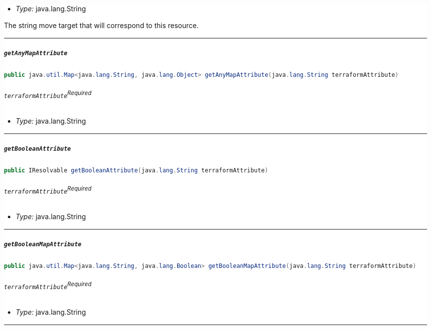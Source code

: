 - *Type:* java.lang.String

The string move target that will correspond to this resource.

---

##### `getAnyMapAttribute` <a name="getAnyMapAttribute" id="@cdktf/provider-azuread.synchronizationSecret.SynchronizationSecret.getAnyMapAttribute"></a>

```java
public java.util.Map<java.lang.String, java.lang.Object> getAnyMapAttribute(java.lang.String terraformAttribute)
```

###### `terraformAttribute`<sup>Required</sup> <a name="terraformAttribute" id="@cdktf/provider-azuread.synchronizationSecret.SynchronizationSecret.getAnyMapAttribute.parameter.terraformAttribute"></a>

- *Type:* java.lang.String

---

##### `getBooleanAttribute` <a name="getBooleanAttribute" id="@cdktf/provider-azuread.synchronizationSecret.SynchronizationSecret.getBooleanAttribute"></a>

```java
public IResolvable getBooleanAttribute(java.lang.String terraformAttribute)
```

###### `terraformAttribute`<sup>Required</sup> <a name="terraformAttribute" id="@cdktf/provider-azuread.synchronizationSecret.SynchronizationSecret.getBooleanAttribute.parameter.terraformAttribute"></a>

- *Type:* java.lang.String

---

##### `getBooleanMapAttribute` <a name="getBooleanMapAttribute" id="@cdktf/provider-azuread.synchronizationSecret.SynchronizationSecret.getBooleanMapAttribute"></a>

```java
public java.util.Map<java.lang.String, java.lang.Boolean> getBooleanMapAttribute(java.lang.String terraformAttribute)
```

###### `terraformAttribute`<sup>Required</sup> <a name="terraformAttribute" id="@cdktf/provider-azuread.synchronizationSecret.SynchronizationSecret.getBooleanMapAttribute.parameter.terraformAttribute"></a>

- *Type:* java.lang.String

---
